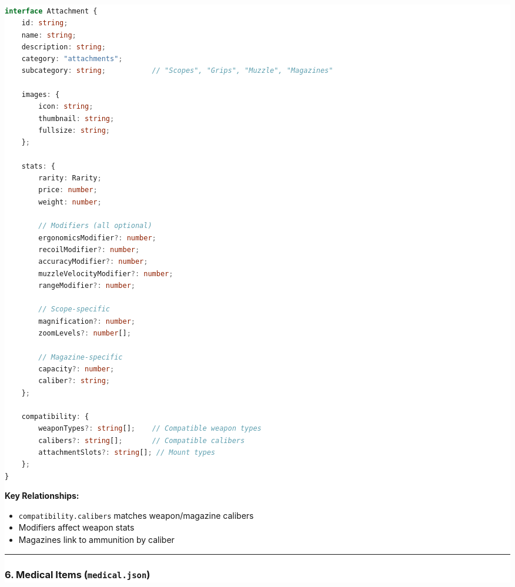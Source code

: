 ```typescript
interface Attachment {
    id: string;
    name: string;
    description: string;
    category: "attachments";
    subcategory: string;           // "Scopes", "Grips", "Muzzle", "Magazines"

    images: {
        icon: string;
        thumbnail: string;
        fullsize: string;
    };

    stats: {
        rarity: Rarity;
        price: number;
        weight: number;

        // Modifiers (all optional)
        ergonomicsModifier?: number;
        recoilModifier?: number;
        accuracyModifier?: number;
        muzzleVelocityModifier?: number;
        rangeModifier?: number;

        // Scope-specific
        magnification?: number;
        zoomLevels?: number[];

        // Magazine-specific
        capacity?: number;
        caliber?: string;
    };

    compatibility: {
        weaponTypes?: string[];    // Compatible weapon types
        calibers?: string[];       // Compatible calibers
        attachmentSlots?: string[]; // Mount types
    };
}
```

**Key Relationships:**
- `compatibility.calibers` matches weapon/magazine calibers
- Modifiers affect weapon stats
- Magazines link to ammunition by caliber

---

### 6. Medical Items (`medical.json`)
